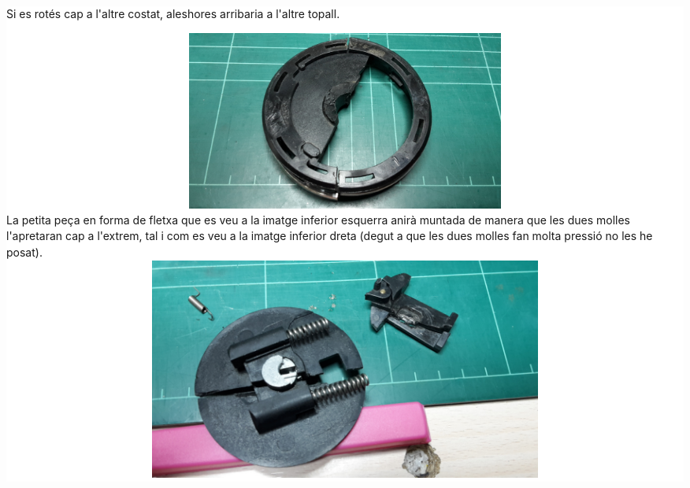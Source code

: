 Si es rotés cap a l'altre costat, aleshores arribaria a l'altre topall.
<center>
<img style="display:inline" src="/images/170102-tapbenz/tapbenz13.jpg" width="46%" alt="Contingut: 62803-97A Tap de benzina dipòsit amb clau. Source: Momex.cat" title="62803-97A">
</center>
La petita peça en forma de fletxa que es veu a la imatge inferior esquerra anirà muntada de manera que les dues molles l'apretaran cap a l'extrem, tal i com es veu a la imatge inferior dreta (degut a que les dues molles fan molta pressió no les he posat).
<center>
<img style="display:inline" src="/images/170102-tapbenz/tapbenz9.jpg" width="57%" alt="Contingut: 62803-97A Tap de benzina dipòsit amb clau. Source: Momex.cat" title="62803-97A">